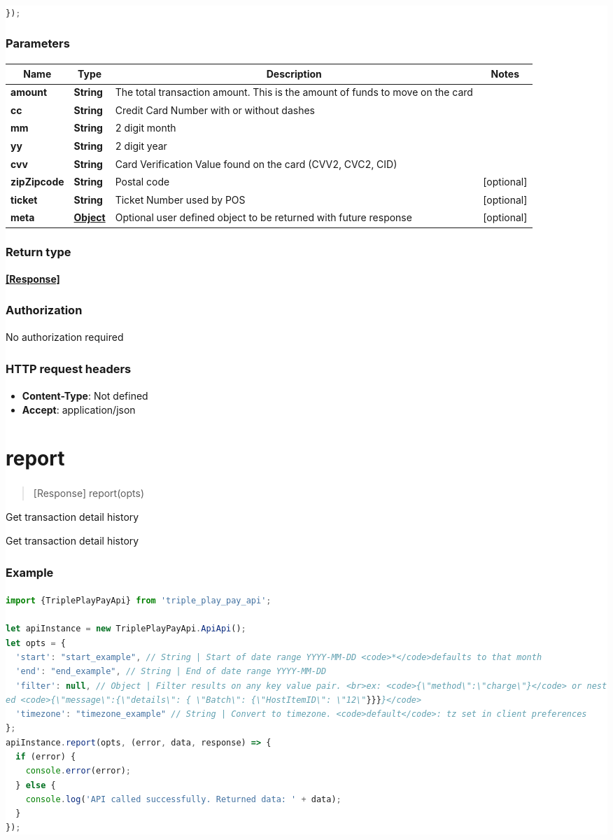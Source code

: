 ```javascript
});
```

### Parameters

Name | Type | Description  | Notes
------------- | ------------- | ------------- | -------------
 **amount** | **String**| The total transaction amount. This is the amount of funds to move on the card | 
 **cc** | **String**| Credit Card Number with or without dashes | 
 **mm** | **String**| 2 digit month | 
 **yy** | **String**| 2 digit year | 
 **cvv** | **String**| Card Verification Value found on the card (CVV2, CVC2, CID) | 
 **zipZipcode** | **String**| Postal code | [optional] 
 **ticket** | **String**| Ticket Number used by POS | [optional] 
 **meta** | [**Object**](.md)| Optional user defined object to be returned with future response | [optional] 

### Return type

[**[Response]**](Response.md)

### Authorization

No authorization required

### HTTP request headers

 - **Content-Type**: Not defined
 - **Accept**: application/json

<a name="report"></a>
# **report**
> [Response] report(opts)

Get transaction detail history

Get transaction detail history

### Example
```javascript
import {TriplePlayPayApi} from 'triple_play_pay_api';

let apiInstance = new TriplePlayPayApi.ApiApi();
let opts = { 
  'start': "start_example", // String | Start of date range YYYY-MM-DD <code>*</code>defaults to that month
  'end': "end_example", // String | End of date range YYYY-MM-DD
  'filter': null, // Object | Filter results on any key value pair. <br>ex: <code>{\"method\":\"charge\"}</code> or nested <code>{\"message\":{\"details\": { \"Batch\": {\"HostItemID\": \"12\"}}}}</code>
  'timezone': "timezone_example" // String | Convert to timezone. <code>default</code>: tz set in client preferences
};
apiInstance.report(opts, (error, data, response) => {
  if (error) {
    console.error(error);
  } else {
    console.log('API called successfully. Returned data: ' + data);
  }
});
```
